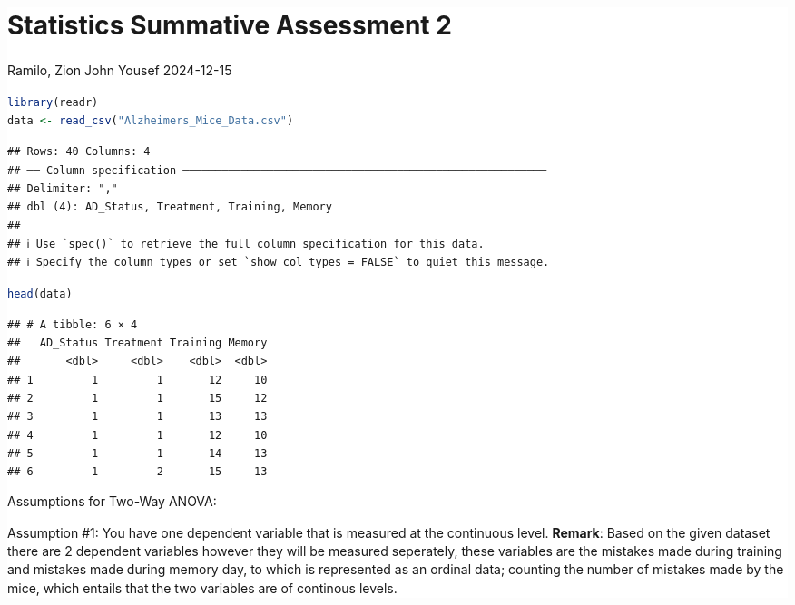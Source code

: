 Statistics Summative Assessment 2
================
Ramilo, Zion John Yousef
2024-12-15

``` r
library(readr)
data <- read_csv("Alzheimers_Mice_Data.csv")
```

    ## Rows: 40 Columns: 4
    ## ── Column specification ────────────────────────────────────────────────────────
    ## Delimiter: ","
    ## dbl (4): AD_Status, Treatment, Training, Memory
    ## 
    ## ℹ Use `spec()` to retrieve the full column specification for this data.
    ## ℹ Specify the column types or set `show_col_types = FALSE` to quiet this message.

``` r
head(data)
```

    ## # A tibble: 6 × 4
    ##   AD_Status Treatment Training Memory
    ##       <dbl>     <dbl>    <dbl>  <dbl>
    ## 1         1         1       12     10
    ## 2         1         1       15     12
    ## 3         1         1       13     13
    ## 4         1         1       12     10
    ## 5         1         1       14     13
    ## 6         1         2       15     13

Assumptions for Two-Way ANOVA:

Assumption \#1: You have one dependent variable that is measured at the
continuous level. **Remark**: Based on the given dataset there are 2
dependent variables however they will be measured seperately, these
variables are the mistakes made during training and mistakes made during
memory day, to which is represented as an ordinal data; counting the
number of mistakes made by the mice, which entails that the two
variables are of continous levels.
